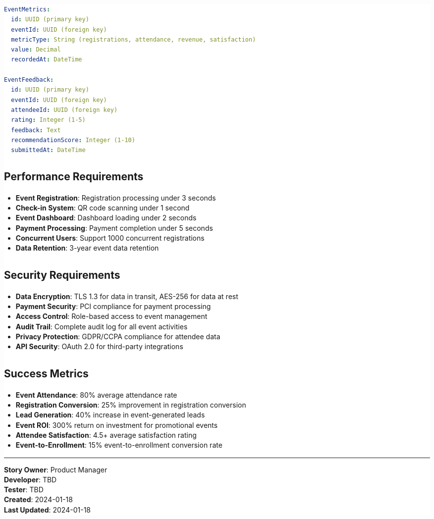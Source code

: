 ```yaml
EventMetrics:
  id: UUID (primary key)
  eventId: UUID (foreign key)
  metricType: String (registrations, attendance, revenue, satisfaction)
  value: Decimal
  recordedAt: DateTime
  
EventFeedback:
  id: UUID (primary key)
  eventId: UUID (foreign key)
  attendeeId: UUID (foreign key)
  rating: Integer (1-5)
  feedback: Text
  recommendationScore: Integer (1-10)
  submittedAt: DateTime
```

## Performance Requirements

- **Event Registration**: Registration processing under 3 seconds
- **Check-in System**: QR code scanning under 1 second
- **Event Dashboard**: Dashboard loading under 2 seconds
- **Payment Processing**: Payment completion under 5 seconds
- **Concurrent Users**: Support 1000 concurrent registrations
- **Data Retention**: 3-year event data retention

## Security Requirements

- **Data Encryption**: TLS 1.3 for data in transit, AES-256 for data at rest
- **Payment Security**: PCI compliance for payment processing
- **Access Control**: Role-based access to event management
- **Audit Trail**: Complete audit log for all event activities
- **Privacy Protection**: GDPR/CCPA compliance for attendee data
- **API Security**: OAuth 2.0 for third-party integrations

## Success Metrics

- **Event Attendance**: 80% average attendance rate
- **Registration Conversion**: 25% improvement in registration conversion
- **Lead Generation**: 40% increase in event-generated leads
- **Event ROI**: 300% return on investment for promotional events
- **Attendee Satisfaction**: 4.5+ average satisfaction rating
- **Event-to-Enrollment**: 15% event-to-enrollment conversion rate

---

**Story Owner**: Product Manager  
**Developer**: TBD  
**Tester**: TBD  
**Created**: 2024-01-18  
**Last Updated**: 2024-01-18